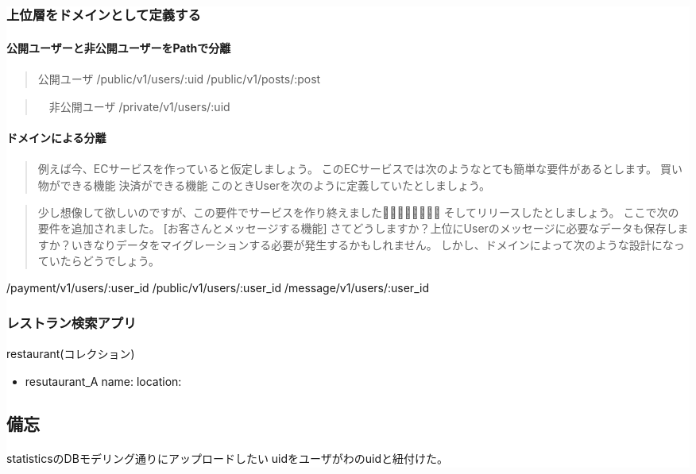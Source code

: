 
### 上位層をドメインとして定義する

#### 公開ユーザーと非公開ユーザーをPathで分離

> 公開ユーザ
/public/v1/users/:uid
/public/v1/posts/:post

>　非公開ユーザ
/private/v1/users/:uid

#### ドメインによる分離

>例えば今、ECサービスを作っていると仮定しましょう。
このECサービスでは次のようなとても簡単な要件があるとします。
買い物ができる機能
決済ができる機能
このときUserを次のように定義していたとしましょう。


>少し想像して欲しいのですが、この要件でサービスを作り終えました👏🏻👏🏻👏🏻👏🏻
そしてリリースしたとしましょう。
ここで次の要件を追加されました。
[お客さんとメッセージする機能]
さてどうしますか？上位にUserのメッセージに必要なデータも保存しますか？いきなりデータをマイグレーションする必要が発生するかもしれません。
しかし、ドメインによって次のような設計になっていたらどうでしょう。

/payment/v1/users/:user_id
/public/v1/users/:user_id
/message/v1/users/:user_id



### レストラン検索アプリ

restaurant(コレクション)
- resutaurant_A
  name:
  location:



## 備忘
statisticsのDBモデリング通りにアップロードしたい
uidをユーザがわのuidと紐付けた。